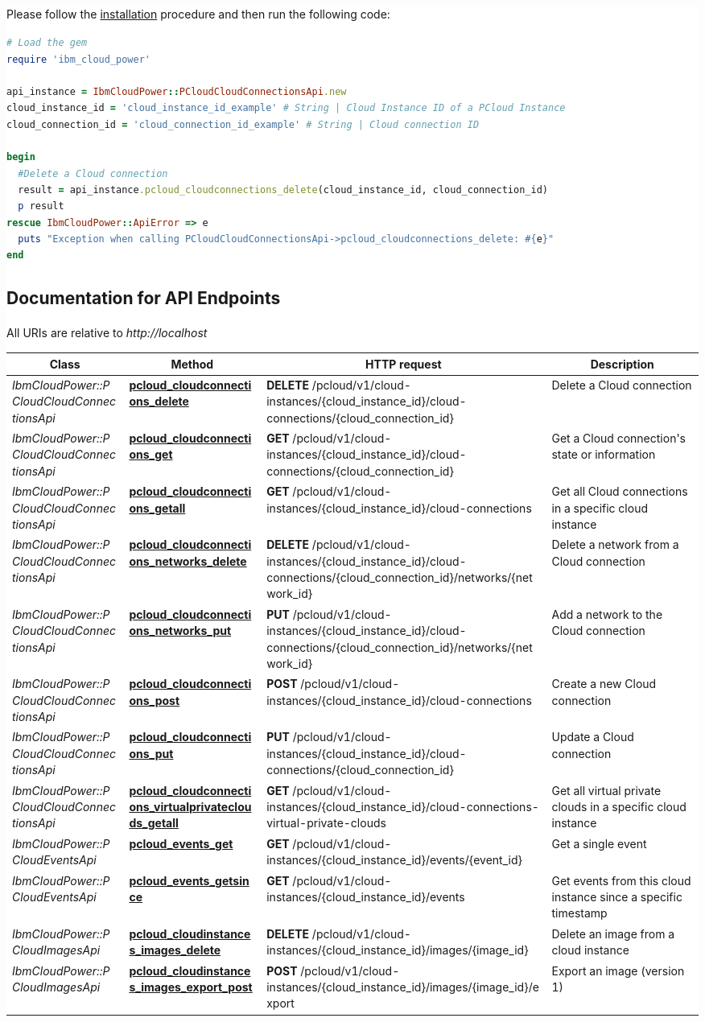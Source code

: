 Please follow the [installation](#installation) procedure and then run the following code:

```ruby
# Load the gem
require 'ibm_cloud_power'

api_instance = IbmCloudPower::PCloudCloudConnectionsApi.new
cloud_instance_id = 'cloud_instance_id_example' # String | Cloud Instance ID of a PCloud Instance
cloud_connection_id = 'cloud_connection_id_example' # String | Cloud connection ID

begin
  #Delete a Cloud connection
  result = api_instance.pcloud_cloudconnections_delete(cloud_instance_id, cloud_connection_id)
  p result
rescue IbmCloudPower::ApiError => e
  puts "Exception when calling PCloudCloudConnectionsApi->pcloud_cloudconnections_delete: #{e}"
end

```

## Documentation for API Endpoints

All URIs are relative to *http://localhost*

Class | Method | HTTP request | Description
------------ | ------------- | ------------- | -------------
*IbmCloudPower::PCloudCloudConnectionsApi* | [**pcloud_cloudconnections_delete**](docs/PCloudCloudConnectionsApi.md#pcloud_cloudconnections_delete) | **DELETE** /pcloud/v1/cloud-instances/{cloud_instance_id}/cloud-connections/{cloud_connection_id} | Delete a Cloud connection
*IbmCloudPower::PCloudCloudConnectionsApi* | [**pcloud_cloudconnections_get**](docs/PCloudCloudConnectionsApi.md#pcloud_cloudconnections_get) | **GET** /pcloud/v1/cloud-instances/{cloud_instance_id}/cloud-connections/{cloud_connection_id} | Get a Cloud connection's state or information
*IbmCloudPower::PCloudCloudConnectionsApi* | [**pcloud_cloudconnections_getall**](docs/PCloudCloudConnectionsApi.md#pcloud_cloudconnections_getall) | **GET** /pcloud/v1/cloud-instances/{cloud_instance_id}/cloud-connections | Get all Cloud connections in a specific cloud instance
*IbmCloudPower::PCloudCloudConnectionsApi* | [**pcloud_cloudconnections_networks_delete**](docs/PCloudCloudConnectionsApi.md#pcloud_cloudconnections_networks_delete) | **DELETE** /pcloud/v1/cloud-instances/{cloud_instance_id}/cloud-connections/{cloud_connection_id}/networks/{network_id} | Delete a network from a Cloud connection
*IbmCloudPower::PCloudCloudConnectionsApi* | [**pcloud_cloudconnections_networks_put**](docs/PCloudCloudConnectionsApi.md#pcloud_cloudconnections_networks_put) | **PUT** /pcloud/v1/cloud-instances/{cloud_instance_id}/cloud-connections/{cloud_connection_id}/networks/{network_id} | Add a network to the Cloud connection
*IbmCloudPower::PCloudCloudConnectionsApi* | [**pcloud_cloudconnections_post**](docs/PCloudCloudConnectionsApi.md#pcloud_cloudconnections_post) | **POST** /pcloud/v1/cloud-instances/{cloud_instance_id}/cloud-connections | Create a new Cloud connection
*IbmCloudPower::PCloudCloudConnectionsApi* | [**pcloud_cloudconnections_put**](docs/PCloudCloudConnectionsApi.md#pcloud_cloudconnections_put) | **PUT** /pcloud/v1/cloud-instances/{cloud_instance_id}/cloud-connections/{cloud_connection_id} | Update a Cloud connection
*IbmCloudPower::PCloudCloudConnectionsApi* | [**pcloud_cloudconnections_virtualprivateclouds_getall**](docs/PCloudCloudConnectionsApi.md#pcloud_cloudconnections_virtualprivateclouds_getall) | **GET** /pcloud/v1/cloud-instances/{cloud_instance_id}/cloud-connections-virtual-private-clouds | Get all virtual private clouds in a specific cloud instance
*IbmCloudPower::PCloudEventsApi* | [**pcloud_events_get**](docs/PCloudEventsApi.md#pcloud_events_get) | **GET** /pcloud/v1/cloud-instances/{cloud_instance_id}/events/{event_id} | Get a single event
*IbmCloudPower::PCloudEventsApi* | [**pcloud_events_getsince**](docs/PCloudEventsApi.md#pcloud_events_getsince) | **GET** /pcloud/v1/cloud-instances/{cloud_instance_id}/events | Get events from this cloud instance since a specific timestamp
*IbmCloudPower::PCloudImagesApi* | [**pcloud_cloudinstances_images_delete**](docs/PCloudImagesApi.md#pcloud_cloudinstances_images_delete) | **DELETE** /pcloud/v1/cloud-instances/{cloud_instance_id}/images/{image_id} | Delete an image from a cloud instance
*IbmCloudPower::PCloudImagesApi* | [**pcloud_cloudinstances_images_export_post**](docs/PCloudImagesApi.md#pcloud_cloudinstances_images_export_post) | **POST** /pcloud/v1/cloud-instances/{cloud_instance_id}/images/{image_id}/export | Export an image (version 1)
